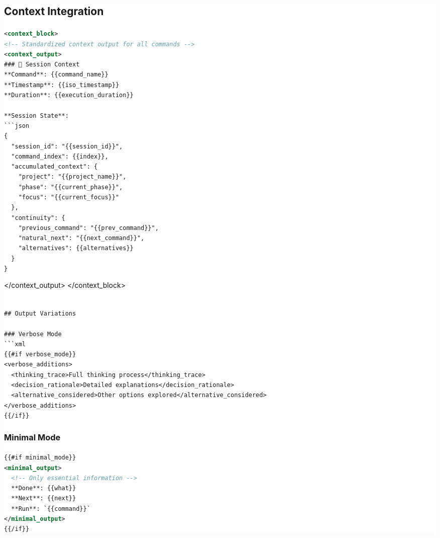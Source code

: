 ## Context Integration

```xml
<context_block>
<!-- Standardized context output for all commands -->
<context_output>
### 🔗 Session Context
**Command**: {{command_name}}
**Timestamp**: {{iso_timestamp}}
**Duration**: {{execution_duration}}

**Session State**:
```json
{
  "session_id": "{{session_id}}",
  "command_index": {{index}},
  "accumulated_context": {
    "project": "{{project_name}}",
    "phase": "{{current_phase}}",
    "focus": "{{current_focus}}"
  },
  "continuity": {
    "previous_command": "{{prev_command}}",
    "natural_next": "{{next_command}}",
    "alternatives": {{alternatives}}
  }
}
```
</context_output>
</context_block>
```

## Output Variations

### Verbose Mode
```xml
{{#if verbose_mode}}
<verbose_additions>
  <thinking_trace>Full thinking process</thinking_trace>
  <decision_rationale>Detailed explanations</decision_rationale>
  <alternative_considered>Other options explored</alternative_considered>
</verbose_additions>
{{/if}}
```

### Minimal Mode
```xml
{{#if minimal_mode}}
<minimal_output>
  <!-- Only essential information -->
  **Done**: {{what}}
  **Next**: {{next}}
  **Run**: `{{command}}`
</minimal_output>
{{/if}}
```
